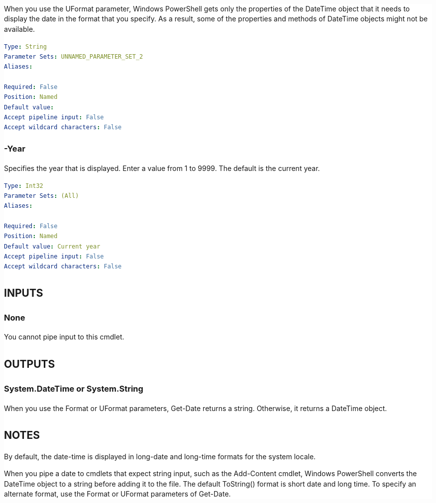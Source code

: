 When you use the UFormat parameter, Windows PowerShell gets only the properties of the DateTime object that it needs to display the date in the format that you specify.
As a result, some of the properties and methods of DateTime objects might not be available.

```yaml
Type: String
Parameter Sets: UNNAMED_PARAMETER_SET_2
Aliases: 

Required: False
Position: Named
Default value: 
Accept pipeline input: False
Accept wildcard characters: False
```

### -Year
Specifies the year that is displayed.
Enter a value from 1 to 9999.
The default is the current year.

```yaml
Type: Int32
Parameter Sets: (All)
Aliases: 

Required: False
Position: Named
Default value: Current year
Accept pipeline input: False
Accept wildcard characters: False
```

## INPUTS

### None
You cannot pipe input to this cmdlet.

## OUTPUTS

### System.DateTime or System.String
When you use the Format or UFormat parameters, Get-Date returns a string.
Otherwise, it returns a DateTime object.

## NOTES
By default, the date-time is displayed in long-date and long-time formats for the system locale.

When you pipe a date to cmdlets that expect string input, such as the Add-Content cmdlet, Windows PowerShell converts the DateTime object to a string before adding it to the file.
The default ToString() format is short date and long time.
To specify an alternate format, use the Format or UFormat parameters of Get-Date.
